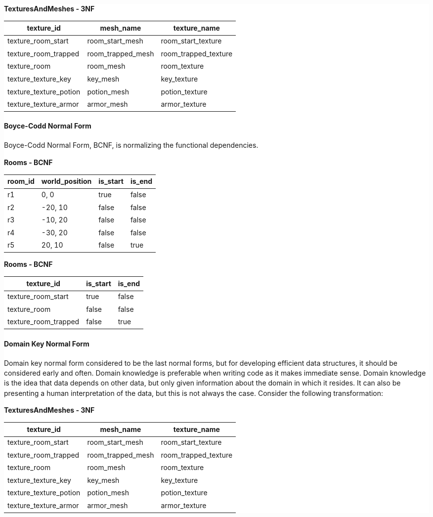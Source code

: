 **TexturesAndMeshes - 3NF**

| texture_id             | mesh_name         | texture_name         |
| ---------------------- | ----------------- | -------------------- |
| texture_room_start     | room_start_mesh   | room_start_texture   |
| texture_room_trapped   | room_trapped_mesh | room_trapped_texture |
| texture_room           | room_mesh         | room_texture         |
| texture_texture_key    | key_mesh          | key_texture          |
| texture_texture_potion | potion_mesh       | potion_texture       |
| texture_texture_armor  | armor_mesh        | armor_texture        |

#### Boyce-Codd Normal Form

Boyce-Codd Normal Form, BCNF, is normalizing the functional dependencies.

**Rooms - BCNF**

| room_id | world_position | is_start | is_end |
| ------- | -------------- | -------- | ------ |
| r1      | 0, 0           | true     | false  |
| r2      | -20, 10        | false    | false  |
| r3      | -10, 20        | false    | false  |
| r4      | -30, 20        | false    | false  |
| r5      | 20, 10         | false    | true   |

**Rooms - BCNF**

| texture_id           | is_start | is_end |
| -------------------- | -------- | ------ |
| texture_room_start   | true     | false  |
| texture_room         | false    | false  |
| texture_room_trapped | false    | true   |

#### Domain Key Normal Form

Domain key normal form considered to be the last normal forms, but for
developing efficient data structures, it should be considered early and often.
Domain knowledge is preferable when writing code as it makes immediate sense.
Domain knowledge is the idea that data depends on other data, but only given
information about the domain in which it resides. It can also be presenting a
human interpretation of the data, but this is not always the case. Consider the
following transformation:

**TexturesAndMeshes - 3NF**

| texture_id             | mesh_name         | texture_name         |
| ---------------------- | ----------------- | -------------------- |
| texture_room_start     | room_start_mesh   | room_start_texture   |
| texture_room_trapped   | room_trapped_mesh | room_trapped_texture |
| texture_room           | room_mesh         | room_texture         |
| texture_texture_key    | key_mesh          | key_texture          |
| texture_texture_potion | potion_mesh       | potion_texture       |
| texture_texture_armor  | armor_mesh        | armor_texture        |
